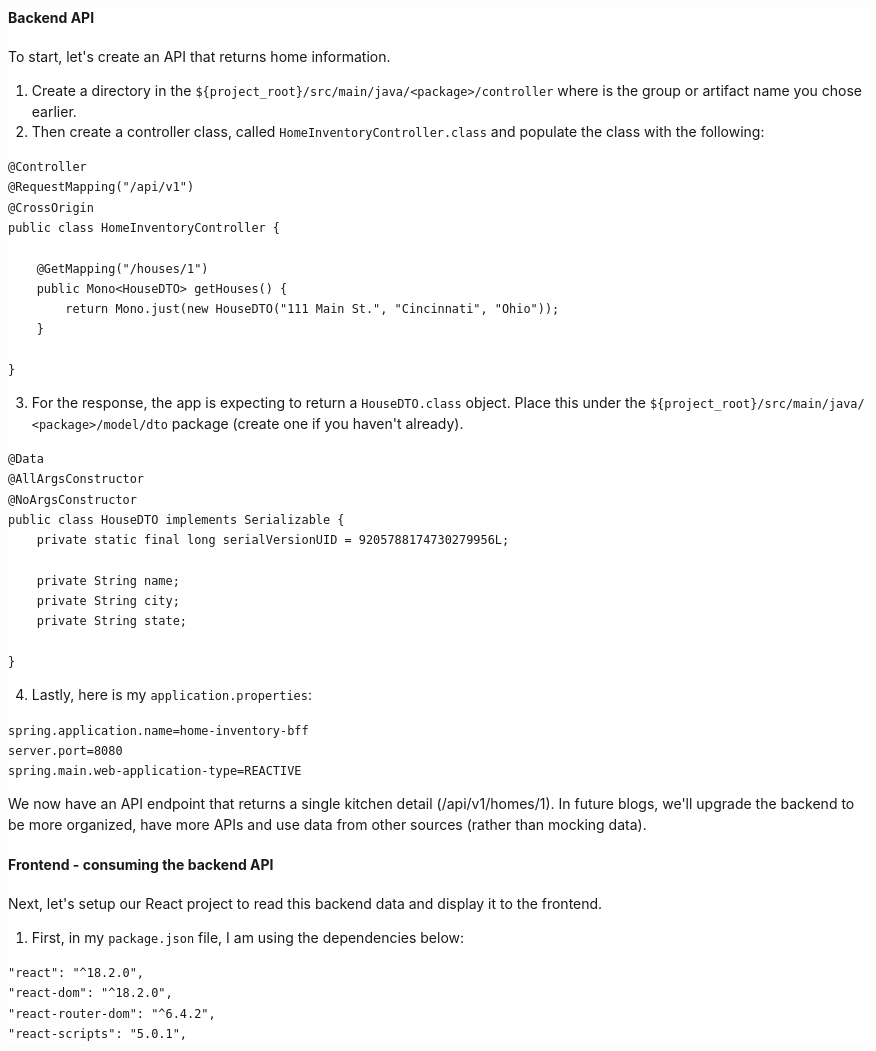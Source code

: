 #### Backend API
To start, let's create an API that returns home information.

1. Create a directory in the `${project_root}/src/main/java/<package>/controller` where <package> is the group or artifact name you chose earlier.
2. Then create a controller class, called `HomeInventoryController.class` and populate the class with the following:

```
@Controller
@RequestMapping("/api/v1")
@CrossOrigin
public class HomeInventoryController {

    @GetMapping("/houses/1")
    public Mono<HouseDTO> getHouses() {
        return Mono.just(new HouseDTO("111 Main St.", "Cincinnati", "Ohio"));
    }

}
```

3. For the response, the app is expecting to return a `HouseDTO.class` object. Place this under the `${project_root}/src/main/java/<package>/model/dto` package (create one if you haven't already).

```
@Data
@AllArgsConstructor
@NoArgsConstructor
public class HouseDTO implements Serializable {
    private static final long serialVersionUID = 9205788174730279956L;

    private String name;
    private String city;
    private String state;

}
```

4. Lastly, here is my `application.properties`:
```
spring.application.name=home-inventory-bff
server.port=8080
spring.main.web-application-type=REACTIVE
```

We now have an API endpoint that returns a single kitchen detail (/api/v1/homes/1). In future blogs, we'll upgrade the backend to be more organized, have more APIs and use data from other sources (rather than mocking data).

#### Frontend - consuming the backend API
Next, let's setup our React project to read this backend data and display it to the frontend.

1. First, in my `package.json` file, I am using the dependencies below:

```
"react": "^18.2.0",
"react-dom": "^18.2.0",
"react-router-dom": "^6.4.2",
"react-scripts": "5.0.1",
```
